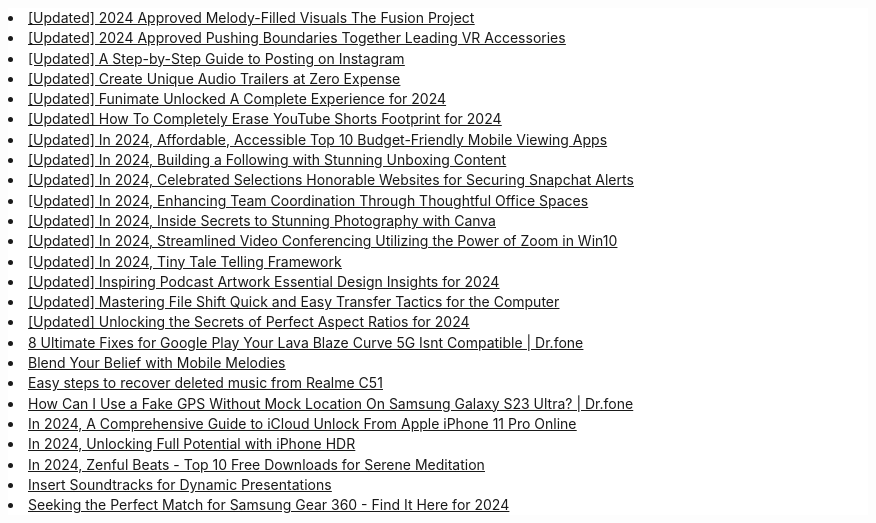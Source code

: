 <li><a href="https://fox-direct.techidaily.com/updated-2024-approved-melody-filled-visuals-the-fusion-project/"><u>[Updated] 2024 Approved  Melody-Filled Visuals  The Fusion Project</u></a></li>
<li><a href="https://fox-direct.techidaily.com/updated-2024-approved-pushing-boundaries-together-leading-vr-accessories/"><u>[Updated] 2024 Approved  Pushing Boundaries Together  Leading VR Accessories</u></a></li>
<li><a href="https://fox-direct.techidaily.com/updated-a-step-by-step-guide-to-posting-on-instagram/"><u>[Updated] A Step-by-Step Guide to Posting on Instagram</u></a></li>
<li><a href="https://fox-direct.techidaily.com/updated-create-unique-audio-trailers-at-zero-expense/"><u>[Updated] Create Unique Audio Trailers at Zero Expense</u></a></li>
<li><a href="https://fox-direct.techidaily.com/updated-funimate-unlocked-a-complete-experience-for-2024/"><u>[Updated] Funimate Unlocked  A Complete Experience for 2024</u></a></li>
<li><a href="https://eaxpv-info.techidaily.com/updated-how-to-completely-erase-youtube-shorts-footprint-for-2024/"><u>[Updated] How To Completely Erase YouTube Shorts Footprint for 2024</u></a></li>
<li><a href="https://fox-direct.techidaily.com/updated-in-2024-affordable-accessible-top-10-budget-friendly-mobile-viewing-apps/"><u>[Updated] In 2024, Affordable, Accessible  Top 10 Budget-Friendly Mobile Viewing Apps</u></a></li>
<li><a href="https://fox-direct.techidaily.com/updated-in-2024-building-a-following-with-stunning-unboxing-content/"><u>[Updated] In 2024, Building a Following with Stunning Unboxing Content</u></a></li>
<li><a href="https://fox-direct.techidaily.com/updated-in-2024-celebrated-selections-honorable-websites-for-securing-snapchat-alerts/"><u>[Updated] In 2024, Celebrated Selections  Honorable Websites for Securing Snapchat Alerts</u></a></li>
<li><a href="https://fox-direct.techidaily.com/updated-in-2024-enhancing-team-coordination-through-thoughtful-office-spaces/"><u>[Updated] In 2024, Enhancing Team Coordination Through Thoughtful Office Spaces</u></a></li>
<li><a href="https://fox-direct.techidaily.com/updated-in-2024-inside-secrets-to-stunning-photography-with-canva/"><u>[Updated] In 2024, Inside Secrets to Stunning Photography with Canva</u></a></li>
<li><a href="https://fox-direct.techidaily.com/updated-in-2024-streamlined-video-conferencing-utilizing-the-power-of-zoom-in-win10/"><u>[Updated] In 2024, Streamlined Video Conferencing  Utilizing the Power of Zoom in Win10</u></a></li>
<li><a href="https://fox-direct.techidaily.com/updated-in-2024-tiny-tale-telling-framework/"><u>[Updated] In 2024, Tiny Tale Telling Framework</u></a></li>
<li><a href="https://fox-direct.techidaily.com/updated-inspiring-podcast-artwork-essential-design-insights-for-2024/"><u>[Updated] Inspiring Podcast Artwork  Essential Design Insights for 2024</u></a></li>
<li><a href="https://fox-direct.techidaily.com/updated-mastering-file-shift-quick-and-easy-transfer-tactics-for-the-computer/"><u>[Updated] Mastering File Shift  Quick and Easy Transfer Tactics for the Computer</u></a></li>
<li><a href="https://fox-direct.techidaily.com/updated-unlocking-the-secrets-of-perfect-aspect-ratios-for-2024/"><u>[Updated] Unlocking the Secrets of Perfect Aspect Ratios for 2024</u></a></li>
<li><a href="https://howto.techidaily.com/8-ultimate-fixes-for-google-play-your-lava-blaze-curve-5g-isnt-compatible-drfone-by-drfone-fix-android-problems-fix-android-problems/"><u>8 Ultimate Fixes for Google Play Your Lava Blaze Curve 5G Isnt Compatible | Dr.fone</u></a></li>
<li><a href="https://fox-direct.techidaily.com/blend-your-belief-with-mobile-melodies/"><u>Blend Your Belief with Mobile Melodies</u></a></li>
<li><a href="https://phone-solutions.techidaily.com/easy-steps-to-recover-deleted-music-from-realme-c51-by-fonelab-android-recover-music/"><u>Easy steps to recover deleted music from Realme C51</u></a></li>
<li><a href="https://fake-location.techidaily.com/how-can-i-use-a-fake-gps-without-mock-location-on-samsung-galaxy-s23-ultra-drfone-by-drfone-virtual-android/"><u>How Can I Use a Fake GPS Without Mock Location On Samsung Galaxy S23 Ultra? | Dr.fone</u></a></li>
<li><a href="https://activate-lock.techidaily.com/in-2024-a-comprehensive-guide-to-icloud-unlock-from-apple-iphone-11-pro-online-by-drfone-ios/"><u>In 2024, A Comprehensive Guide to iCloud Unlock From Apple iPhone 11 Pro Online</u></a></li>
<li><a href="https://some-approaches.techidaily.com/in-2024-unlocking-full-potential-with-iphone-hdr/"><u>In 2024, Unlocking Full Potential with iPhone HDR</u></a></li>
<li><a href="https://fox-direct.techidaily.com/in-2024-zenful-beats-top-10-free-downloads-for-serene-meditation/"><u>In 2024, Zenful Beats - Top 10 Free Downloads for Serene Meditation</u></a></li>
<li><a href="https://fox-direct.techidaily.com/insert-soundtracks-for-dynamic-presentations/"><u>Insert Soundtracks for Dynamic Presentations</u></a></li>
<li><a href="https://fox-direct.techidaily.com/seeking-the-perfect-match-for-samsung-gear-360-find-it-here-for-2024/"><u>Seeking the Perfect Match for Samsung Gear 360 - Find It Here for 2024</u></a></li>
